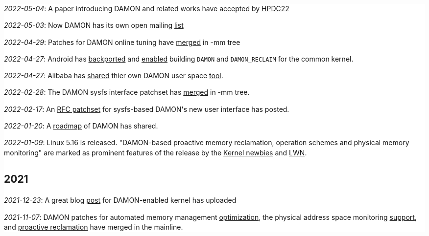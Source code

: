 _2022-05-04_: A paper introducing DAMON and related works have accepted by
[HPDC22](https://www.hpdc.org/2022/program/accepted/)

_2022-05-03_: Now DAMON has its own open mailing
[list](https://lore.kernel.org/damon/)

_2022-04-29_: Patches for DAMON online tuning have
[merged](https://lore.kernel.org/mm-commits/20220429162617.04E08C385A7@smtp.kernel.org/)
in -mm tree

_2022-04-27_: Android has
[backported](https://android.googlesource.com/kernel/common/+log/b3190b539a0845d3b849926b723deeeacc7491a4)
and
[enabled](https://android.googlesource.com/kernel/common/+/0496c13ded02bd72426d189b777bf303fe490f62)
building `DAMON` and `DAMON_RECLAIM` for the common kernel.

_2022-04-27_: Alibaba has
[shared](https://lore.kernel.org/linux-mm/e3c1beb1-e3d5-6e26-bae2-06785080b57e@linux.alibaba.com/)
thier own DAMON user space
[tool](https://github.com/aliyun/data-profile-tools).

_2022-02-28_: The DAMON sysfs interface patchset has
[merged](https://lore.kernel.org/mm-commits/20220228194808.91315C340F3@smtp.kernel.org/)
in -mm tree.

_2022-02-17_: An [RFC
patchset](https://lore.kernel.org/linux-mm/20220217161938.8874-1-sj@kernel.org/)
for sysfs-based DAMON's new user interface has posted.

_2022-01-20_: A
[roadmap](https://lkml.kernel.org/r/20220119133110.24901-1-sj@kernel.org) of
DAMON has shared.

_2022-01-09_: Linux 5.16 is released.  "DAMON-based proactive memory
reclamation, operation schemes and physical memory monitoring" are marked as
prominent features of the release by the [Kernel
newbies](https://kernelnewbies.org/Linux_5.16) and
[LWN](https://kernelnewbies.org/Linux_5.16).

2021
----

_2021-12-23_: A great blog
[post](https://stevescargall.com/2021/12/23/how-to-build-a-custom-linux-kernel-to-test-data-access-monitor-damon/)
for DAMON-enabled kernel has uploaded

_2021-11-07_: DAMON patches for automated memory management
[optimization](https://git.kernel.org/pub/scm/linux/kernel/git/torvalds/linux.git/commit/?id=68536f8e01e571f553f78fa058ba543de3834452),
the physical address space monitoring
[support](https://git.kernel.org/pub/scm/linux/kernel/git/torvalds/linux.git/commit/?id=c638072107f52ec35f292c97b6f3df9b9f2ed87d),
and [proactive
reclamation](https://git.kernel.org/pub/scm/linux/kernel/git/torvalds/linux.git/commit/?id=bec976b69143)
have merged in the mainline.

